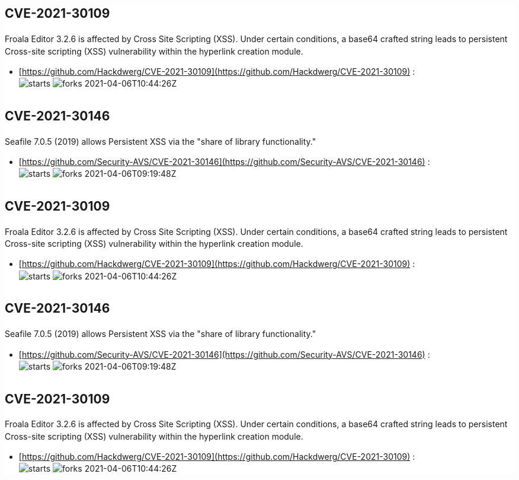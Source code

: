 ## CVE-2021-30109
 Froala Editor 3.2.6 is affected by Cross Site Scripting (XSS). Under certain conditions, a base64 crafted string leads to persistent Cross-site scripting (XSS) vulnerability within the hyperlink creation module.

- [https://github.com/Hackdwerg/CVE-2021-30109](https://github.com/Hackdwerg/CVE-2021-30109) :  
![starts](https://img.shields.io/github/stars/Hackdwerg/CVE-2021-30109.svg) 
![forks](https://img.shields.io/github/forks/Hackdwerg/CVE-2021-30109.svg) 
2021-04-06T10:44:26Z

## CVE-2021-30146
 Seafile 7.0.5 (2019) allows Persistent XSS via the "share of library functionality."

- [https://github.com/Security-AVS/CVE-2021-30146](https://github.com/Security-AVS/CVE-2021-30146) :  
![starts](https://img.shields.io/github/stars/Security-AVS/CVE-2021-30146.svg) 
![forks](https://img.shields.io/github/forks/Security-AVS/CVE-2021-30146.svg) 
2021-04-06T09:19:48Z

## CVE-2021-30109
 Froala Editor 3.2.6 is affected by Cross Site Scripting (XSS). Under certain conditions, a base64 crafted string leads to persistent Cross-site scripting (XSS) vulnerability within the hyperlink creation module.

- [https://github.com/Hackdwerg/CVE-2021-30109](https://github.com/Hackdwerg/CVE-2021-30109) :  
![starts](https://img.shields.io/github/stars/Hackdwerg/CVE-2021-30109.svg) 
![forks](https://img.shields.io/github/forks/Hackdwerg/CVE-2021-30109.svg) 
2021-04-06T10:44:26Z

## CVE-2021-30146
 Seafile 7.0.5 (2019) allows Persistent XSS via the "share of library functionality."

- [https://github.com/Security-AVS/CVE-2021-30146](https://github.com/Security-AVS/CVE-2021-30146) :  
![starts](https://img.shields.io/github/stars/Security-AVS/CVE-2021-30146.svg) 
![forks](https://img.shields.io/github/forks/Security-AVS/CVE-2021-30146.svg) 
2021-04-06T09:19:48Z

## CVE-2021-30109
 Froala Editor 3.2.6 is affected by Cross Site Scripting (XSS). Under certain conditions, a base64 crafted string leads to persistent Cross-site scripting (XSS) vulnerability within the hyperlink creation module.

- [https://github.com/Hackdwerg/CVE-2021-30109](https://github.com/Hackdwerg/CVE-2021-30109) :  
![starts](https://img.shields.io/github/stars/Hackdwerg/CVE-2021-30109.svg) 
![forks](https://img.shields.io/github/forks/Hackdwerg/CVE-2021-30109.svg) 
2021-04-06T10:44:26Z
